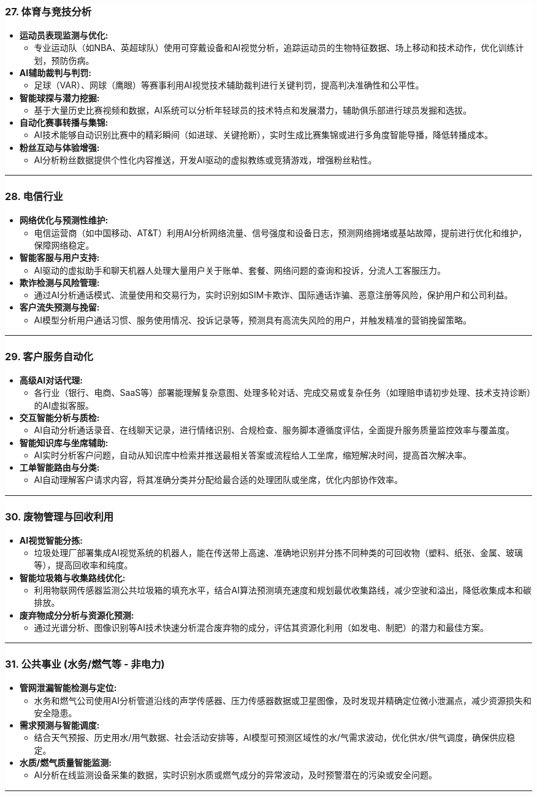 
###   **27. 体育与竞技分析**
-   **运动员表现监测与优化:**
    -   专业运动队（如NBA、英超球队）使用可穿戴设备和AI视觉分析，追踪运动员的生物特征数据、场上移动和技术动作，优化训练计划，预防伤病。
-   **AI辅助裁判与判罚:**
    -   足球（VAR）、网球（鹰眼）等赛事利用AI视觉技术辅助裁判进行关键判罚，提高判决准确性和公平性。
-   **智能球探与潜力挖掘:**
    -   基于大量历史比赛视频和数据，AI系统可以分析年轻球员的技术特点和发展潜力，辅助俱乐部进行球员发掘和选拔。
-   **自动化赛事转播与集锦:**
    -   AI技术能够自动识别比赛中的精彩瞬间（如进球、关键抢断），实时生成比赛集锦或进行多角度智能导播，降低转播成本。
-   **粉丝互动与体验增强:**
    -   AI分析粉丝数据提供个性化内容推送，开发AI驱动的虚拟教练或竞猜游戏，增强粉丝粘性。

---

###   **28. 电信行业**
-   **网络优化与预测性维护:**
    -   电信运营商（如中国移动、AT&T）利用AI分析网络流量、信号强度和设备日志，预测网络拥堵或基站故障，提前进行优化和维护，保障网络稳定。
-   **智能客服与用户支持:**
    -   AI驱动的虚拟助手和聊天机器人处理大量用户关于账单、套餐、网络问题的查询和投诉，分流人工客服压力。
-   **欺诈检测与风险管理:**
    -   通过AI分析通话模式、流量使用和交易行为，实时识别如SIM卡欺诈、国际通话诈骗、恶意注册等风险，保护用户和公司利益。
-   **客户流失预测与挽留:**
    -   AI模型分析用户通话习惯、服务使用情况、投诉记录等，预测具有高流失风险的用户，并触发精准的营销挽留策略。

---

###   **29. 客户服务自动化**
-   **高级AI对话代理:**
    -   各行业（银行、电商、SaaS等）部署能理解复杂意图、处理多轮对话、完成交易或复杂任务（如理赔申请初步处理、技术支持诊断）的AI虚拟客服。
-   **交互智能分析与质检:**
    -   AI自动分析通话录音、在线聊天记录，进行情绪识别、合规检查、服务脚本遵循度评估，全面提升服务质量监控效率与覆盖度。
-   **智能知识库与坐席辅助:**
    -   AI实时分析客户问题，自动从知识库中检索并推送最相关答案或流程给人工坐席，缩短解决时间，提高首次解决率。
-   **工单智能路由与分类:**
    -   AI自动理解客户请求内容，将其准确分类并分配给最合适的处理团队或坐席，优化内部协作效率。

---

###   **30. 废物管理与回收利用**
-   **AI视觉智能分拣:**
    -   垃圾处理厂部署集成AI视觉系统的机器人，能在传送带上高速、准确地识别并分拣不同种类的可回收物（塑料、纸张、金属、玻璃等），提高回收率和纯度。
-   **智能垃圾箱与收集路线优化:**
    -   利用物联网传感器监测公共垃圾箱的填充水平，结合AI算法预测填充速度和规划最优收集路线，减少空驶和溢出，降低收集成本和碳排放。
-   **废弃物成分分析与资源化预测:**
    -   通过光谱分析、图像识别等AI技术快速分析混合废弃物的成分，评估其资源化利用（如发电、制肥）的潜力和最佳方案。

---

###   **31. 公共事业 (水务/燃气等 - 非电力)**
-   **管网泄漏智能检测与定位:**
    -   水务和燃气公司使用AI分析管道沿线的声学传感器、压力传感器数据或卫星图像，及时发现并精确定位微小泄漏点，减少资源损失和安全隐患。
-   **需求预测与智能调度:**
    -   结合天气预报、历史用水/用气数据、社会活动安排等，AI模型可预测区域性的水/气需求波动，优化供水/供气调度，确保供应稳定。
-   **水质/燃气质量智能监测:**
    -   AI分析在线监测设备采集的数据，实时识别水质或燃气成分的异常波动，及时预警潜在的污染或安全问题。

---